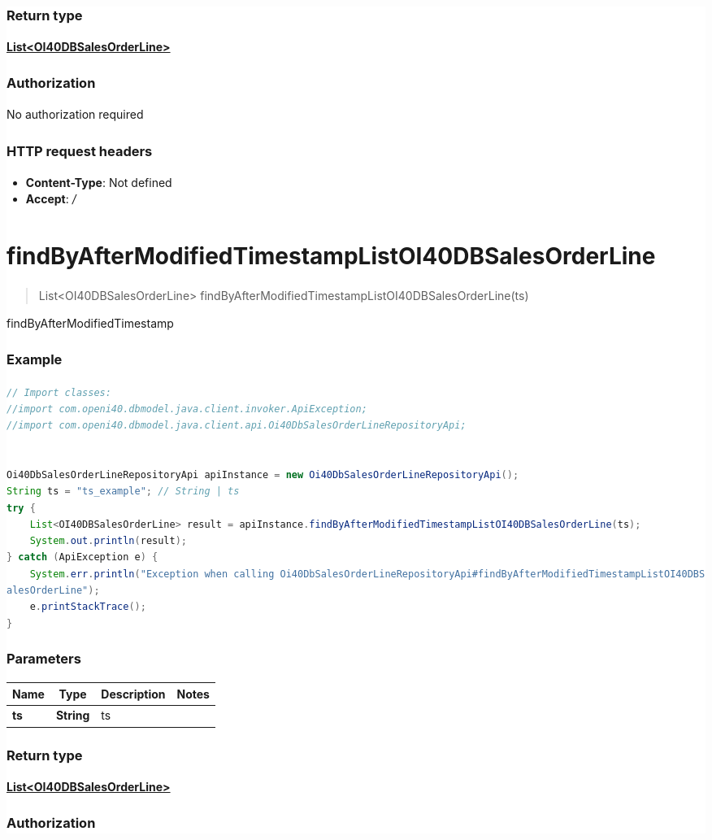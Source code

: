 ### Return type

[**List&lt;OI40DBSalesOrderLine&gt;**](OI40DBSalesOrderLine.md)

### Authorization

No authorization required

### HTTP request headers

 - **Content-Type**: Not defined
 - **Accept**: */*

<a name="findByAfterModifiedTimestampListOI40DBSalesOrderLine"></a>
# **findByAfterModifiedTimestampListOI40DBSalesOrderLine**
> List&lt;OI40DBSalesOrderLine&gt; findByAfterModifiedTimestampListOI40DBSalesOrderLine(ts)

findByAfterModifiedTimestamp

### Example
```java
// Import classes:
//import com.openi40.dbmodel.java.client.invoker.ApiException;
//import com.openi40.dbmodel.java.client.api.Oi40DbSalesOrderLineRepositoryApi;


Oi40DbSalesOrderLineRepositoryApi apiInstance = new Oi40DbSalesOrderLineRepositoryApi();
String ts = "ts_example"; // String | ts
try {
    List<OI40DBSalesOrderLine> result = apiInstance.findByAfterModifiedTimestampListOI40DBSalesOrderLine(ts);
    System.out.println(result);
} catch (ApiException e) {
    System.err.println("Exception when calling Oi40DbSalesOrderLineRepositoryApi#findByAfterModifiedTimestampListOI40DBSalesOrderLine");
    e.printStackTrace();
}
```

### Parameters

Name | Type | Description  | Notes
------------- | ------------- | ------------- | -------------
 **ts** | **String**| ts |

### Return type

[**List&lt;OI40DBSalesOrderLine&gt;**](OI40DBSalesOrderLine.md)

### Authorization
